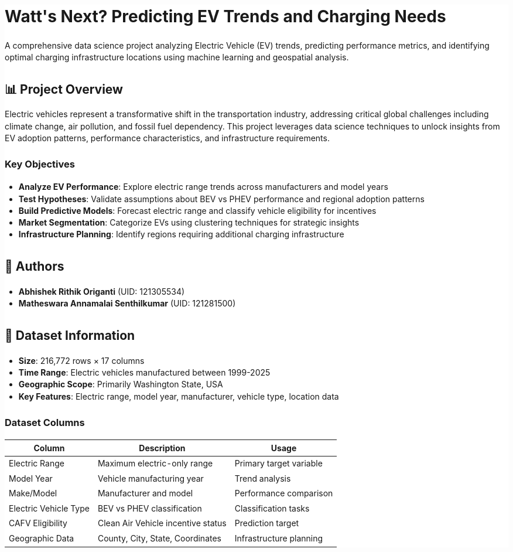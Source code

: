 # **Watt's Next? Predicting EV Trends and Charging Needs**

A comprehensive data science project analyzing Electric Vehicle (EV) trends, predicting performance metrics, and identifying optimal charging infrastructure locations using machine learning and geospatial analysis.

## **📊 Project Overview**

Electric vehicles represent a transformative shift in the transportation industry, addressing critical global challenges including climate change, air pollution, and fossil fuel dependency. This project leverages data science techniques to unlock insights from EV adoption patterns, performance characteristics, and infrastructure requirements.

### **Key Objectives**

* **Analyze EV Performance**: Explore electric range trends across manufacturers and model years  
* **Test Hypotheses**: Validate assumptions about BEV vs PHEV performance and regional adoption patterns  
* **Build Predictive Models**: Forecast electric range and classify vehicle eligibility for incentives  
* **Market Segmentation**: Categorize EVs using clustering techniques for strategic insights  
* **Infrastructure Planning**: Identify regions requiring additional charging infrastructure

## **👥 Authors**

* **Abhishek Rithik Origanti** (UID: 121305534\)  
* **Matheswara Annamalai Senthilkumar** (UID: 121281500\)

## **🚗 Dataset Information**

* **Size**: 216,772 rows × 17 columns  
* **Time Range**: Electric vehicles manufactured between 1999-2025  
* **Geographic Scope**: Primarily Washington State, USA  
* **Key Features**: Electric range, model year, manufacturer, vehicle type, location data

### **Dataset Columns**

| Column | Description | Usage |
| ----- | ----- | ----- |
| Electric Range | Maximum electric-only range | Primary target variable |
| Model Year | Vehicle manufacturing year | Trend analysis |
| Make/Model | Manufacturer and model | Performance comparison |
| Electric Vehicle Type | BEV vs PHEV classification | Classification tasks |
| CAFV Eligibility | Clean Air Vehicle incentive status | Prediction target |
| Geographic Data | County, City, State, Coordinates | Infrastructure planning |
